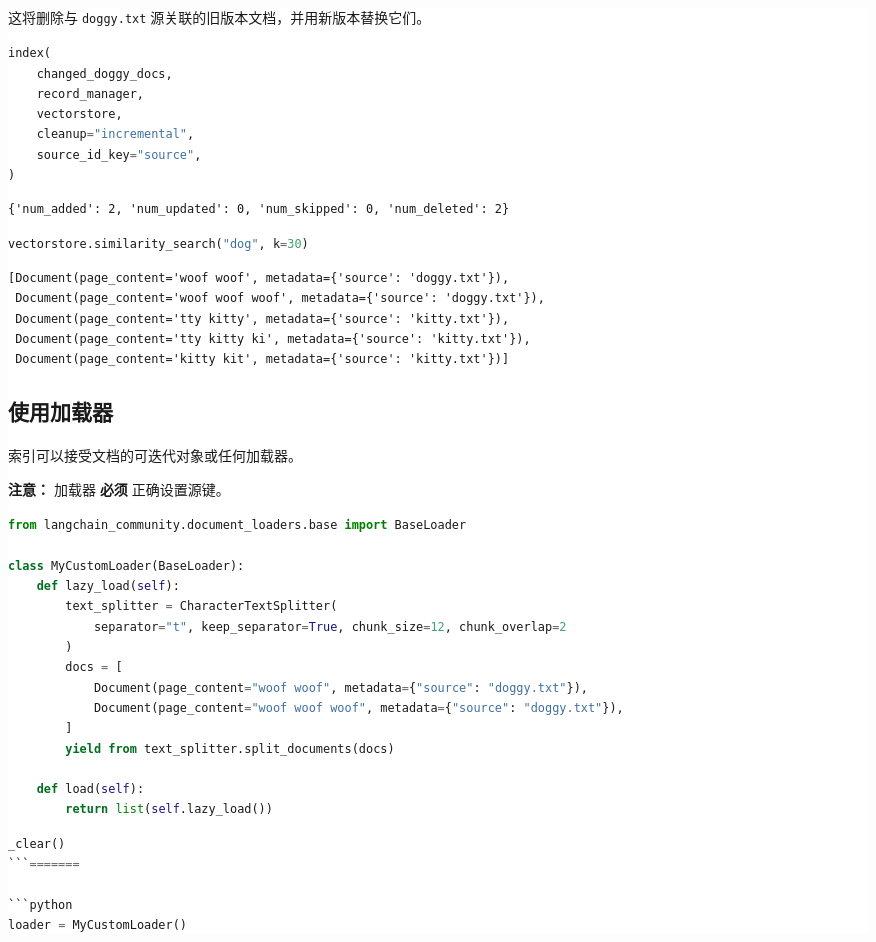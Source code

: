 这将删除与 `doggy.txt` 源关联的旧版本文档，并用新版本替换它们。

```python
index(
    changed_doggy_docs,
    record_manager,
    vectorstore,
    cleanup="incremental",
    source_id_key="source",
)
```
```
{'num_added': 2, 'num_updated': 0, 'num_skipped': 0, 'num_deleted': 2}
```
```python
vectorstore.similarity_search("dog", k=30)
```
```
[Document(page_content='woof woof', metadata={'source': 'doggy.txt'}),
 Document(page_content='woof woof woof', metadata={'source': 'doggy.txt'}),
 Document(page_content='tty kitty', metadata={'source': 'kitty.txt'}),
 Document(page_content='tty kitty ki', metadata={'source': 'kitty.txt'}),
 Document(page_content='kitty kit', metadata={'source': 'kitty.txt'})]
```
## 使用加载器

索引可以接受文档的可迭代对象或任何加载器。

**注意：** 加载器 **必须** 正确设置源键。

```python
from langchain_community.document_loaders.base import BaseLoader

class MyCustomLoader(BaseLoader):
    def lazy_load(self):
        text_splitter = CharacterTextSplitter(
            separator="t", keep_separator=True, chunk_size=12, chunk_overlap=2
        )
        docs = [
            Document(page_content="woof woof", metadata={"source": "doggy.txt"}),
            Document(page_content="woof woof woof", metadata={"source": "doggy.txt"}),
        ]
        yield from text_splitter.split_documents(docs)
    
    def load(self):
        return list(self.lazy_load())
```

```python
_clear()
```=======

```python
loader = MyCustomLoader()
```
